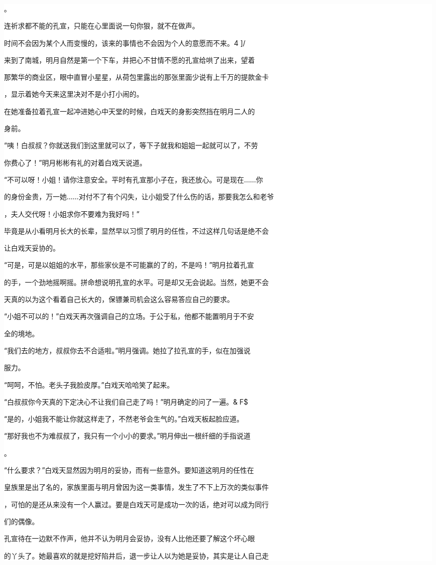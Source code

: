 。

连祈求都不能的孔宣，只能在心里面说一句你狠，就不在做声。

时间不会因为某个人而变慢的，该来的事情也不会因为个人的意愿而不来。4 ]/

来到了南城，明月自然是第一个下车，并把心不甘情不愿的孔宣给哄了出来，望着

那繁华的商业区，眼中直冒小星星，从荷包里露出的那张里面少说有上千万的提款金卡

，显示着她今天来这里决对不是小打小闹的。

在她准备拉着孔宣一起冲进她心中天堂的时候，白戏天的身影突然挡在明月二人的

身前。

“咦！白叔叔？你就送我们到这里就可以了，等下子就我和姐姐一起就可以了，不劳

你费心了！”明月彬彬有礼的对着白戏天说道。

“不可以呀！小姐！请你注意安全。平时有孔宣那小子在，我还放心。可是现在……你

的身份金贵，万一她……对付不了有个闪失，让小姐受了什么伤的话，那要我怎么和老爷

，夫人交代呀！小姐求你不要难为我好吗！”

毕竟是从小看明月长大的长辈，显然早以习惯了明月的任性，不过这样几句话是绝不会

让白戏天妥协的。

“可是，可是以姐姐的水平，那些家伙是不可能赢的了的，不是吗！”明月拉着孔宣

的手，一个劲地摇啊摇。拼命想说明孔宣的水平。可是却又无会说起。当然，她更不会

天真的以为这个看着自己长大的，保镖兼司机会这么容易答应自己的要求。

“小姐不可以的！”白戏天再次强调自己的立场。于公于私，他都不能置明月于不安

全的境地。

“我们去的地方，叔叔你去不合适啦。”明月强调。她拉了拉孔宣的手，似在加强说

服力。

“呵呵，不怕。老头子我脸皮厚。”白戏天哈哈笑了起来。

“白叔叔你今天真的下定决心不让我们自己走了吗！”明月确定的问了一遍。& F$

“是的，小姐我不能让你就这样走了，不然老爷会生气的。”白戏天板起脸应道。

“那好我也不为难叔叔了，我只有一个小小的要求。”明月伸出一根纤细的手指说道

。

“什么要求？”白戏天显然因为明月的妥协，而有一些意外。要知道这明月的任性在

皇族里是出了名的，家族里面与明月曾因为这一类事情，发生了不下上万次的类似事件

，可怕的是还从来没有一个人赢过。要是白戏天可是成功一次的话，绝对可以成为同行

们的偶像。

孔宣待在一边默不作声，他并不认为明月会妥协，没有人比他还要了解这个坏心眼

的丫头了。她最喜欢的就是挖好陷井后，退一步让人以为她是妥协，其实是让人自己走
